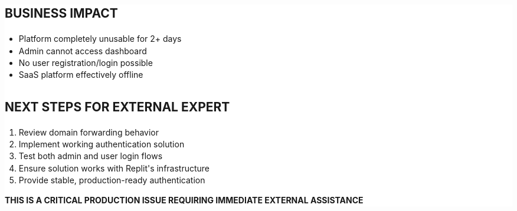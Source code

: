 ## BUSINESS IMPACT
- Platform completely unusable for 2+ days
- Admin cannot access dashboard
- No user registration/login possible
- SaaS platform effectively offline

## NEXT STEPS FOR EXTERNAL EXPERT
1. Review domain forwarding behavior
2. Implement working authentication solution
3. Test both admin and user login flows
4. Ensure solution works with Replit's infrastructure
5. Provide stable, production-ready authentication

**THIS IS A CRITICAL PRODUCTION ISSUE REQUIRING IMMEDIATE EXTERNAL ASSISTANCE**